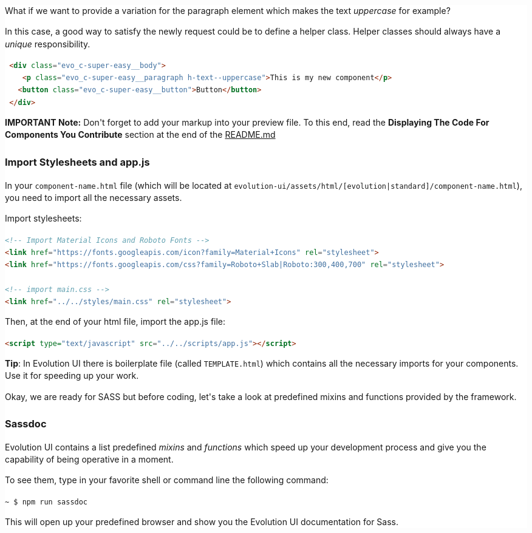 What if we want to provide a variation for the paragraph element which makes the text *uppercase* for example?

In this case, a good way to satisfy the newly request could be to define a helper class. Helper classes should always have a *unique* responsibility.

```html
 <div class="evo_c-super-easy__body">
    <p class="evo_c-super-easy__paragraph h-text--uppercase">This is my new component</p>
   <button class="evo_c-super-easy__button">Button</button>
 </div>
```

**IMPORTANT Note:** Don't forget to add your markup into your preview file. To this end, read the **Displaying The Code For Components You Contribute** section at the end of the [README.md](https://github.com/BovAcademy-opensource/evolution-ui/tree/development)

### Import Stylesheets and app.js

In your `component-name.html` file (which will be located at `evolution-ui/assets/html/[evolution|standard]/component-name.html`), you need to import all the necessary assets.

Import stylesheets:

```html
<!-- Import Material Icons and Roboto Fonts -->
<link href="https://fonts.googleapis.com/icon?family=Material+Icons" rel="stylesheet">
<link href="https://fonts.googleapis.com/css?family=Roboto+Slab|Roboto:300,400,700" rel="stylesheet">

<!-- import main.css -->
<link href="../../styles/main.css" rel="stylesheet">
```

Then, at the end of your html file, import the app.js file:

```html
<script type="text/javascript" src="../../scripts/app.js"></script>
```

**Tip**: In Evolution UI there is boilerplate file (called `TEMPLATE.html`) which contains all the necessary imports for your components. Use it for speeding up your work.

Okay, we are ready for SASS but before coding, let's take a look at predefined mixins and functions provided by the framework.

### Sassdoc

Evolution UI contains a list predefined *mixins* and *functions* which speed up your development process and give you the capability of being operative in a moment.

To see them, type in your favorite shell or command line the following command:

```shell
~ $ npm run sassdoc
```

This will open up your predefined browser and show you the Evolution UI documentation for Sass.


[bov-academy]: https://bovacademy.com
[color-palette]: http://codepen.io/DrLeleMeo/full/oZdMQa/
[contributions]: .github/CONTRIBUTING.md
[gitflow]: https://www.atlassian.com/git/tutorials/comparing-workflows#gitflow-workflow
[github-pages]: https://pages.github.com/
[jekyll]: https://jekyllrb.com
[jekyll-windows]: http://jekyllrb.com/docs/windows/#installation
[license]: LICENSE.md
[liquid]: http://liquidmarkup.org
[node]: https://nodejs.org/en/
[node-install]: https://docs.npmjs.com/getting-started/installing-node
[npm]: https://www.npmjs.com
[pull-request]: https://help.github.com/articles/creating-a-pull-request-from-a-fork/
[readme]: ../README.md
[repo]: https://github.com/BovAcademy-opensource/evolution-ui
[ruby]: https://www.ruby-lang.org/en/
[rubybundler]: http://bundler.io
[rubygems]: https://rubygems.org
[sass]: http://sass-lang.com
[showcase-readme]: ../docs/README.md
[showcase-website]: https://BovAcademy-opensource.github.io/evolution-ui/
[styleguide]: ../CODE_GUIDE.md
